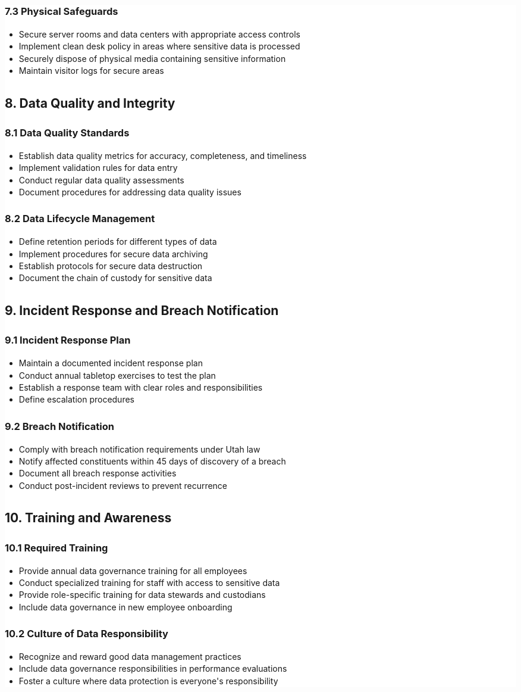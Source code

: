 ### 7.3 Physical Safeguards
- Secure server rooms and data centers with appropriate access controls
- Implement clean desk policy in areas where sensitive data is processed
- Securely dispose of physical media containing sensitive information
- Maintain visitor logs for secure areas

## 8. Data Quality and Integrity

### 8.1 Data Quality Standards
- Establish data quality metrics for accuracy, completeness, and timeliness
- Implement validation rules for data entry
- Conduct regular data quality assessments
- Document procedures for addressing data quality issues

### 8.2 Data Lifecycle Management
- Define retention periods for different types of data
- Implement procedures for secure data archiving
- Establish protocols for secure data destruction
- Document the chain of custody for sensitive data

## 9. Incident Response and Breach Notification

### 9.1 Incident Response Plan
- Maintain a documented incident response plan
- Conduct annual tabletop exercises to test the plan
- Establish a response team with clear roles and responsibilities
- Define escalation procedures

### 9.2 Breach Notification
- Comply with breach notification requirements under Utah law
- Notify affected constituents within 45 days of discovery of a breach
- Document all breach response activities
- Conduct post-incident reviews to prevent recurrence

## 10. Training and Awareness

### 10.1 Required Training
- Provide annual data governance training for all employees
- Conduct specialized training for staff with access to sensitive data
- Provide role-specific training for data stewards and custodians
- Include data governance in new employee onboarding

### 10.2 Culture of Data Responsibility
- Recognize and reward good data management practices
- Include data governance responsibilities in performance evaluations
- Foster a culture where data protection is everyone's responsibility
